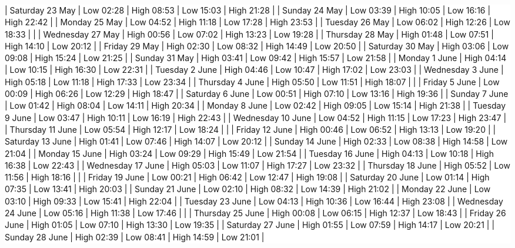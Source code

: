 | Saturday 23 May | Low 02:28 | High 08:53 | Low 15:03 | High 21:28 | 
| Sunday 24 May | Low 03:39 | High 10:05 | Low 16:16 | High 22:42 | 
| Monday 25 May | Low 04:52 | High 11:18 | Low 17:28 | High 23:53 | 
| Tuesday 26 May | Low 06:02 | High 12:26 | Low 18:33 |  | 
| Wednesday 27 May | High 00:56 | Low 07:02 | High 13:23 | Low 19:28 | 
| Thursday 28 May | High 01:48 | Low 07:51 | High 14:10 | Low 20:12 | 
| Friday 29 May | High 02:30 | Low 08:32 | High 14:49 | Low 20:50 | 
| Saturday 30 May | High 03:06 | Low 09:08 | High 15:24 | Low 21:25 | 
| Sunday 31 May | High 03:41 | Low 09:42 | High 15:57 | Low 21:58 | 
| Monday 1 June | High 04:14 | Low 10:15 | High 16:30 | Low 22:31 | 
| Tuesday 2 June | High 04:46 | Low 10:47 | High 17:02 | Low 23:03 | 
| Wednesday 3 June | High 05:18 | Low 11:18 | High 17:33 | Low 23:34 | 
| Thursday 4 June | High 05:50 | Low 11:51 | High 18:07 |  | 
| Friday 5 June | Low 00:09 | High 06:26 | Low 12:29 | High 18:47 | 
| Saturday 6 June | Low 00:51 | High 07:10 | Low 13:16 | High 19:36 | 
| Sunday 7 June | Low 01:42 | High 08:04 | Low 14:11 | High 20:34 | 
| Monday 8 June | Low 02:42 | High 09:05 | Low 15:14 | High 21:38 | 
| Tuesday 9 June | Low 03:47 | High 10:11 | Low 16:19 | High 22:43 | 
| Wednesday 10 June | Low 04:52 | High 11:15 | Low 17:23 | High 23:47 | 
| Thursday 11 June | Low 05:54 | High 12:17 | Low 18:24 |  | 
| Friday 12 June | High 00:46 | Low 06:52 | High 13:13 | Low 19:20 | 
| Saturday 13 June | High 01:41 | Low 07:46 | High 14:07 | Low 20:12 | 
| Sunday 14 June | High 02:33 | Low 08:38 | High 14:58 | Low 21:04 | 
| Monday 15 June | High 03:24 | Low 09:29 | High 15:49 | Low 21:54 | 
| Tuesday 16 June | High 04:13 | Low 10:18 | High 16:38 | Low 22:43 | 
| Wednesday 17 June | High 05:03 | Low 11:07 | High 17:27 | Low 23:32 | 
| Thursday 18 June | High 05:52 | Low 11:56 | High 18:16 |  | 
| Friday 19 June | Low 00:21 | High 06:42 | Low 12:47 | High 19:08 | 
| Saturday 20 June | Low 01:14 | High 07:35 | Low 13:41 | High 20:03 | 
| Sunday 21 June | Low 02:10 | High 08:32 | Low 14:39 | High 21:02 | 
| Monday 22 June | Low 03:10 | High 09:33 | Low 15:41 | High 22:04 | 
| Tuesday 23 June | Low 04:13 | High 10:36 | Low 16:44 | High 23:08 | 
| Wednesday 24 June | Low 05:16 | High 11:38 | Low 17:46 |  | 
| Thursday 25 June | High 00:08 | Low 06:15 | High 12:37 | Low 18:43 | 
| Friday 26 June | High 01:05 | Low 07:10 | High 13:30 | Low 19:35 | 
| Saturday 27 June | High 01:55 | Low 07:59 | High 14:17 | Low 20:21 | 
| Sunday 28 June | High 02:39 | Low 08:41 | High 14:59 | Low 21:01 | 